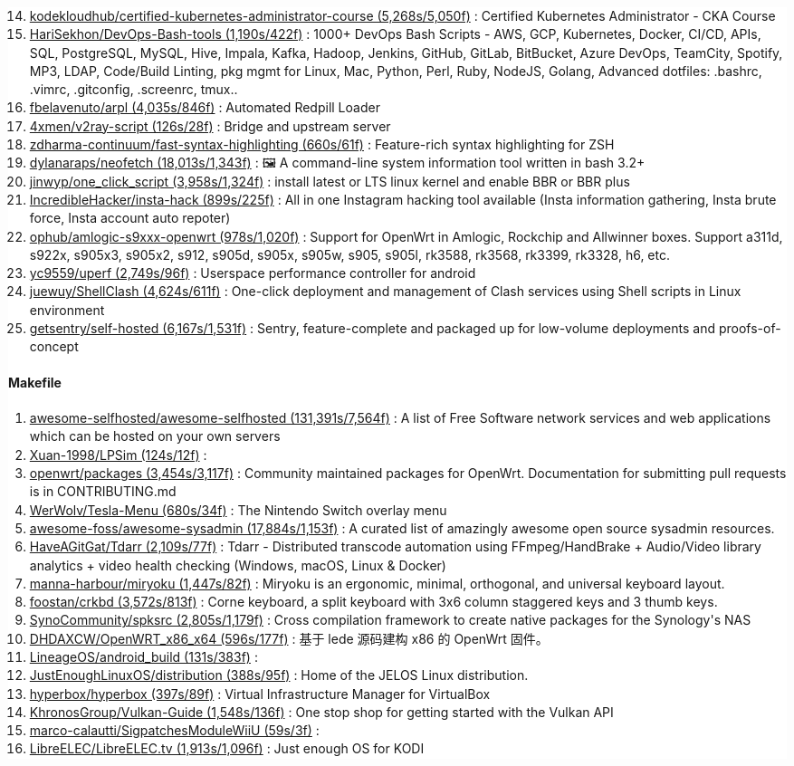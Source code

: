 14. [kodekloudhub/certified-kubernetes-administrator-course (5,268s/5,050f)](https://github.com/kodekloudhub/certified-kubernetes-administrator-course) : Certified Kubernetes Administrator - CKA Course
15. [HariSekhon/DevOps-Bash-tools (1,190s/422f)](https://github.com/HariSekhon/DevOps-Bash-tools) : 1000+ DevOps Bash Scripts - AWS, GCP, Kubernetes, Docker, CI/CD, APIs, SQL, PostgreSQL, MySQL, Hive, Impala, Kafka, Hadoop, Jenkins, GitHub, GitLab, BitBucket, Azure DevOps, TeamCity, Spotify, MP3, LDAP, Code/Build Linting, pkg mgmt for Linux, Mac, Python, Perl, Ruby, NodeJS, Golang, Advanced dotfiles: .bashrc, .vimrc, .gitconfig, .screenrc, tmux..
16. [fbelavenuto/arpl (4,035s/846f)](https://github.com/fbelavenuto/arpl) : Automated Redpill Loader
17. [4xmen/v2ray-script (126s/28f)](https://github.com/4xmen/v2ray-script) : Bridge and upstream server
18. [zdharma-continuum/fast-syntax-highlighting (660s/61f)](https://github.com/zdharma-continuum/fast-syntax-highlighting) : Feature-rich syntax highlighting for ZSH
19. [dylanaraps/neofetch (18,013s/1,343f)](https://github.com/dylanaraps/neofetch) : 🖼️ A command-line system information tool written in bash 3.2+
20. [jinwyp/one_click_script (3,958s/1,324f)](https://github.com/jinwyp/one_click_script) : install latest or LTS linux kernel and enable BBR or BBR plus
21. [IncredibleHacker/insta-hack (899s/225f)](https://github.com/IncredibleHacker/insta-hack) : All in one Instagram hacking tool available (Insta information gathering, Insta brute force, Insta account auto repoter)
22. [ophub/amlogic-s9xxx-openwrt (978s/1,020f)](https://github.com/ophub/amlogic-s9xxx-openwrt) : Support for OpenWrt in Amlogic, Rockchip and Allwinner boxes. Support a311d, s922x, s905x3, s905x2, s912, s905d, s905x, s905w, s905, s905l, rk3588, rk3568, rk3399, rk3328, h6, etc.
23. [yc9559/uperf (2,749s/96f)](https://github.com/yc9559/uperf) : Userspace performance controller for android
24. [juewuy/ShellClash (4,624s/611f)](https://github.com/juewuy/ShellClash) : One-click deployment and management of Clash services using Shell scripts in Linux environment
25. [getsentry/self-hosted (6,167s/1,531f)](https://github.com/getsentry/self-hosted) : Sentry, feature-complete and packaged up for low-volume deployments and proofs-of-concept

#### Makefile
1. [awesome-selfhosted/awesome-selfhosted (131,391s/7,564f)](https://github.com/awesome-selfhosted/awesome-selfhosted) : A list of Free Software network services and web applications which can be hosted on your own servers
2. [Xuan-1998/LPSim (124s/12f)](https://github.com/Xuan-1998/LPSim) : 
3. [openwrt/packages (3,454s/3,117f)](https://github.com/openwrt/packages) : Community maintained packages for OpenWrt. Documentation for submitting pull requests is in CONTRIBUTING.md
4. [WerWolv/Tesla-Menu (680s/34f)](https://github.com/WerWolv/Tesla-Menu) : The Nintendo Switch overlay menu
5. [awesome-foss/awesome-sysadmin (17,884s/1,153f)](https://github.com/awesome-foss/awesome-sysadmin) : A curated list of amazingly awesome open source sysadmin resources.
6. [HaveAGitGat/Tdarr (2,109s/77f)](https://github.com/HaveAGitGat/Tdarr) : Tdarr - Distributed transcode automation using FFmpeg/HandBrake + Audio/Video library analytics + video health checking (Windows, macOS, Linux & Docker)
7. [manna-harbour/miryoku (1,447s/82f)](https://github.com/manna-harbour/miryoku) : Miryoku is an ergonomic, minimal, orthogonal, and universal keyboard layout.
8. [foostan/crkbd (3,572s/813f)](https://github.com/foostan/crkbd) : Corne keyboard, a split keyboard with 3x6 column staggered keys and 3 thumb keys.
9. [SynoCommunity/spksrc (2,805s/1,179f)](https://github.com/SynoCommunity/spksrc) : Cross compilation framework to create native packages for the Synology's NAS
10. [DHDAXCW/OpenWRT_x86_x64 (596s/177f)](https://github.com/DHDAXCW/OpenWRT_x86_x64) : 基于 lede 源码建构 x86 的 OpenWrt 固件。
11. [LineageOS/android_build (131s/383f)](https://github.com/LineageOS/android_build) : 
12. [JustEnoughLinuxOS/distribution (388s/95f)](https://github.com/JustEnoughLinuxOS/distribution) : Home of the JELOS Linux distribution.
13. [hyperbox/hyperbox (397s/89f)](https://github.com/hyperbox/hyperbox) : Virtual Infrastructure Manager for VirtualBox
14. [KhronosGroup/Vulkan-Guide (1,548s/136f)](https://github.com/KhronosGroup/Vulkan-Guide) : One stop shop for getting started with the Vulkan API
15. [marco-calautti/SigpatchesModuleWiiU (59s/3f)](https://github.com/marco-calautti/SigpatchesModuleWiiU) : 
16. [LibreELEC/LibreELEC.tv (1,913s/1,096f)](https://github.com/LibreELEC/LibreELEC.tv) : Just enough OS for KODI